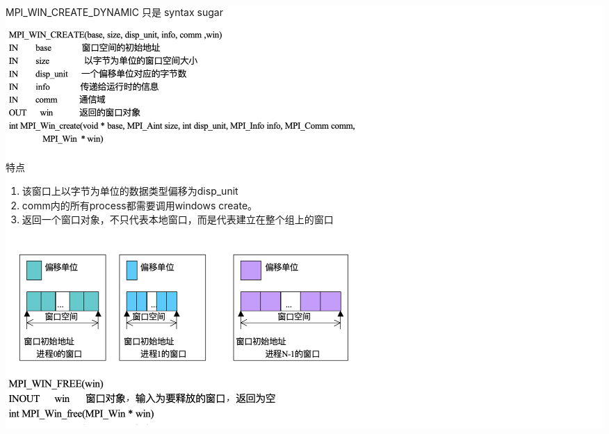 


MPI_WIN_CREATE_DYNAMIC 只是 syntax sugar



<img src="Note.assets/Screen Shot 2022-02-18 at 11.03.30 AM.png" alt="Screen Shot 2022-02-18 at 11.03.30 AM" style="zoom:50%;" />

特点

1. 该窗口上以字节为单位的数据类型偏移为disp_unit
2. comm内的所有process都需要调用windows create。
3. 返回一个窗口对象，不只代表本地窗口，而是代表建立在整个组上的窗口

<img src="Note.assets/Screen Shot 2022-02-18 at 11.05.11 AM.png" alt="Screen Shot 2022-02-18 at 11.05.11 AM" style="zoom:50%;" />

<img src="Note.assets/Screen Shot 2022-02-18 at 11.04.45 AM.png" alt="Screen Shot 2022-02-18 at 11.04.45 AM" style="zoom:50%;" />
